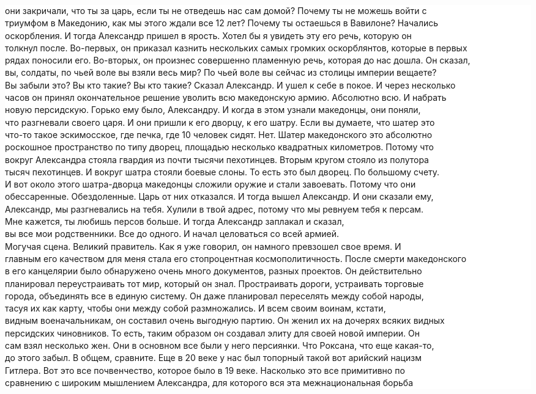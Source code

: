они закричали, что ты за царь, если ты не отведешь нас сам домой? Почему ты не можешь войти с  
триумфом в Македонию, как мы этого ждали все 12 лет? Почему ты остаешься в Вавилоне? Начались  
оскорбления. И тогда Александр пришел в ярость. Хотел бы я увидеть эту его речь, которую он  
толкнул после. Во-первых, он приказал казнить нескольких самых громких оскорблянтов, которые в первых  
рядах поносили его. Во-вторых, он произнес совершенно пламенную речь, которая до нас дошла. Он сказал,  
вы, солдаты, по чьей воле вы взяли весь мир? По чьей воле вы сейчас из столицы империи вещаете?  
Вы забыли это? Вы кто такие? Вы кто такие? Сказал Александр. И ушел к себе в покое. И через несколько  
часов он принял окончательное решение уволить всю македонскую армию. Абсолютно всю. И набрать  
новую персидскую. Горько ему было, Александру. И когда в этом узнали македонцы, они поняли,  
что разгневали своего царя. И они пришли к его дворцу, к его шатру. Если вы думаете, что шатер это  
что-то такое эскимосское, где печка, где 10 человек сидят. Нет. Шатер македонского это абсолютно  
роскошное пространство по типу дворец, площадью несколько квадратных километров. Потому что  
вокруг Александра стояла гвардия из почти тысячи пехотинцев. Вторым кругом стояло из полутора  
тысяч пехотинцев. И вокруг шатра стояли боевые слоны. То есть это был дворец. По большому счету.  
И вот около этого шатра-дворца македонцы сложили оружие и стали завоевать. Потому что они  
обессаренные. Обездоленные. Царь от них отказался. И тогда вышел Александр. И они сказали ему,  
Александр, мы разгневались на тебя. Хулили в твой адрес, потому что мы ревнуем тебя к персам.  
Мне кажется, ты любишь персов больше. И тогда Александр заплакал и сказал,  
вы все мои родственники. Все до одного. И начал целоваться со всей армией.  
Могучая сцена. Великий правитель. Как я уже говорил, он намного превзошел свое время. И  
главным его качеством для меня стала его стопроцентная космополитичность. После смерти македонского  
в его канцелярии было обнаружено очень много документов, разных проектов. Он действительно  
планировал переустраивать тот мир, который он знал. Простраивать дороги, устраивать торговые  
города, объединять все в единую систему. Он даже планировал переселять между собой народы,  
тасуя их как карту, чтобы они между собой размножались. И всем своим воинам, кстати,  
видным военачальникам, он составил очень выгодную партию. Он женил их на дочерях всяких видных  
персидских чиновников. То есть, таким образом он создавал элиту для своей новой империи. Он  
сам взял несколько жен. Они в основном все были у него персиянки. Что Роксана, что еще какая-то,  
до этого забыл. В общем, сравните. Еще в 20 веке у нас был топорный такой вот арийский нацизм  
Гитлера. Вот это все почвенчество, которое было в 19 веке. Насколько это все примитивно по  
сравнению с широким мышлением Александра, для которого вся эта межнациональная борьба  
